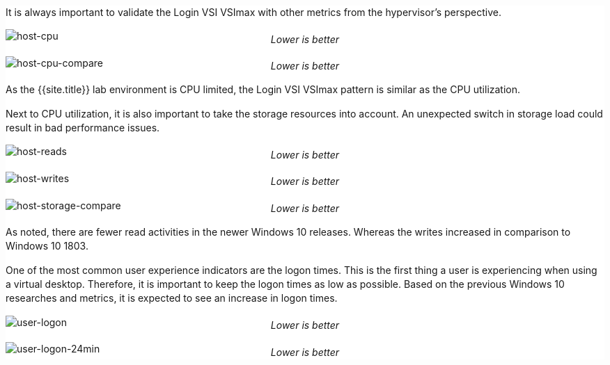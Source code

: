 It is always important to validate the Login VSI VSImax with other metrics from the hypervisor’s perspective.

![host-cpu]({{site.baseurl}}/assets/images/posts/044-windows-10-1909-scalability-in-vdi-environments/044-windows-1909-host-cpu.png)
<p align="center" style="margin-top: -30px;" >
  <i>Lower is better</i>
</p>

![host-cpu-compare]({{site.baseurl}}/assets/images/posts/044-windows-10-1909-scalability-in-vdi-environments/044-windows-1909-host-cpu-compare.png)
<p align="center" style="margin-top: -30px;" >
  <i>Lower is better</i>
</p>

As the {{site.title}} lab environment is CPU limited, the Login VSI VSImax pattern is similar as the CPU utilization.

Next to CPU utilization, it is also important to take the storage resources into account. An unexpected switch in storage load could result in bad performance issues.

![host-reads]({{site.baseurl}}/assets/images/posts/044-windows-10-1909-scalability-in-vdi-environments/044-windows-1909-host-reads.png)
<p align="center" style="margin-top: -30px;" >
  <i>Lower is better</i>
</p>

![host-writes]({{site.baseurl}}/assets/images/posts/044-windows-10-1909-scalability-in-vdi-environments/044-windows-1909-host-writes.png)
<p align="center" style="margin-top: -30px;" >
  <i>Lower is better</i>
</p>

![host-storage-compare]({{site.baseurl}}/assets/images/posts/044-windows-10-1909-scalability-in-vdi-environments/044-windows-1909-host-storage-compare.png)
<p align="center" style="margin-top: -30px;" >
  <i>Lower is better</i>
</p>

As noted, there are fewer read activities in the newer Windows 10 releases. Whereas the writes increased in comparison to Windows 10 1803.

One of the most common user experience indicators are the logon times. This is the first thing a user is experiencing when using a virtual desktop. Therefore, it is important to keep the logon times as low as possible. Based on the previous Windows 10 researches and metrics, it is expected to see an increase in logon times.

![user-logon]({{site.baseurl}}/assets/images/posts/044-windows-10-1909-scalability-in-vdi-environments/044-windows-1909-logon.png)
<p align="center" style="margin-top: -30px;" >
  <i>Lower is better</i>
</p>

![user-logon-24min]({{site.baseurl}}/assets/images/posts/044-windows-10-1909-scalability-in-vdi-environments/044-windows-1909-logon-24min.png)
<p align="center" style="margin-top: -30px;" >
  <i>Lower is better</i>
</p>
